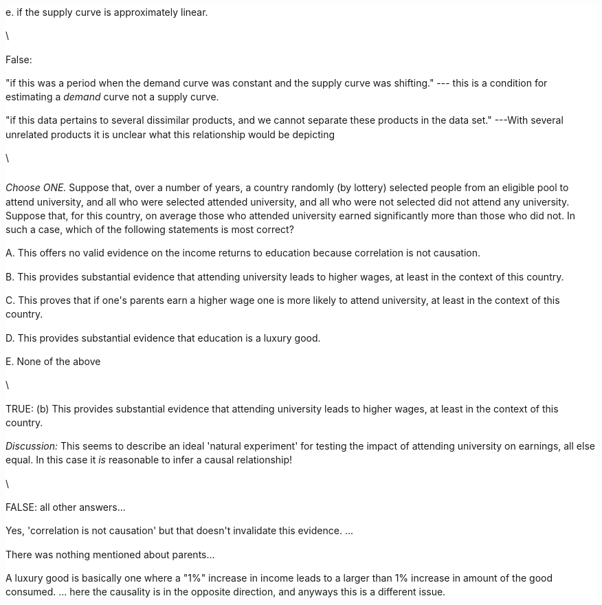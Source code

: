 e. if the supply curve is approximately linear.

\

False:

"if this was a period when the demand curve was constant and the supply
curve was shifting." --- this is a condition for estimating a *demand*
curve not a supply curve.

"if this data pertains to several dissimilar products, and we cannot
separate these products in the data set." ---With several unrelated
products it is unclear what this relationship would be depicting

\

###

*Choose ONE.* Suppose that, over a number of years, a country randomly
(by lottery) selected people from an eligible pool to attend university,
and all who were selected attended university, and all who were not
selected did not attend any university. Suppose that, for this country,
on average those who attended university earned significantly more than
those who did not. In such a case, which of the following statements is
most correct?

A.  This offers no valid evidence on the income returns to education
    because correlation is not causation.

B.  This provides substantial evidence that attending university leads
    to higher wages, at least in the context of this country.

C.  This proves that if one's parents earn a higher wage one is more
    likely to attend university, at least in the context of this
    country.

D.  This provides substantial evidence that education is a luxury good.

E.  None of the above

\

TRUE: (b) This provides substantial evidence that attending university
leads to higher wages, at least in the context of this country.

*Discussion:* This seems to describe an ideal 'natural experiment' for
testing the impact of attending university on earnings, all else equal.
In this case it *is* reasonable to infer a causal relationship!

\


FALSE: all other answers\...

Yes, 'correlation is not causation' but that doesn't invalidate this
evidence. \...

There was nothing mentioned about parents\...

A luxury good is basically one where a "1%" increase in income leads to
a larger than 1% increase in amount of the good consumed. \... here the
causality is in the opposite direction, and anyways this is a different
issue.
